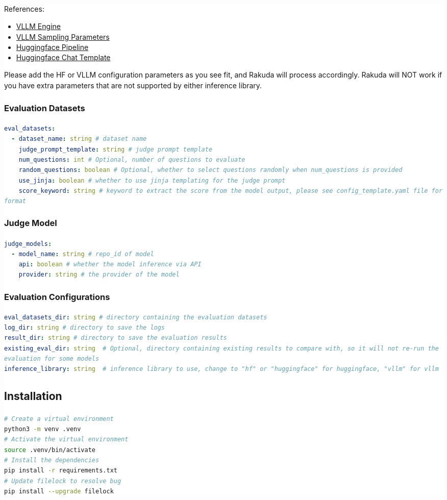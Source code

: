 References:

- [VLLM Engine](https://docs.vllm.ai/en/latest/dev/engine/llm_engine.html#vllm.LLMEngine)
- [VLLM Sampling Parameters](https://docs.vllm.ai/en/latest/dev/sampling_params.html)
- [Huggingface Pipeline](https://huggingface.co/docs/transformers/en/main_classes/pipelines#transformers.pipeline)
- [Huggingface Chat Template](https://huggingface.co/docs/transformers/en/chat_templating)

Please add the HF or VLLM configuration parameters as you see fit, and Rakuda will process accordingly. Rakuda will NOT work if you have extra parameters that are not supported by either inference library.

### Evaluation Datasets

```yaml
eval_datasets:
  - dataset_name: string # dataset name
    judge_prompt_template: string # judge prompt template
    num_questions: int # Optional, number of questions to evaluate
    random_questions: boolean # Optional, whether to select questions randomly when num_questions is provided
    use_jinja: boolean # whether to use jinja templating for the judge prompt
    score_keyword: string # keyword to extract the score from the model output, please see config_template.yaml file for format
```

### Judge Model

```yaml
judge_models:
  - model_name: string # repo_id of model
    api: boolean # whether the model inference via API
    provider: string # the provider of the model
```

### Evaluation Configurations

```yaml
eval_datasets_dir: string # directory containing the evaluation datasets
log_dir: string # directory to save the logs
result_dir: string # directory to save the evaluation results
existing_eval_dir: string  # Optional, directory containing existing results to compare with, so it will not re-run the evaluation for some models
inference_library: string  # inference library to use, change to "hf" or "huggingface" for huggingface, "vllm" for vllm
```

## Installation

```bash
# Create a virtual environment
python3 -m venv .venv
# Activate the virtual environment
source .venv/bin/activate
# Install the dependencies
pip install -r requirements.txt
# Update filelock to resolve bug
pip install --upgrade filelock
```
